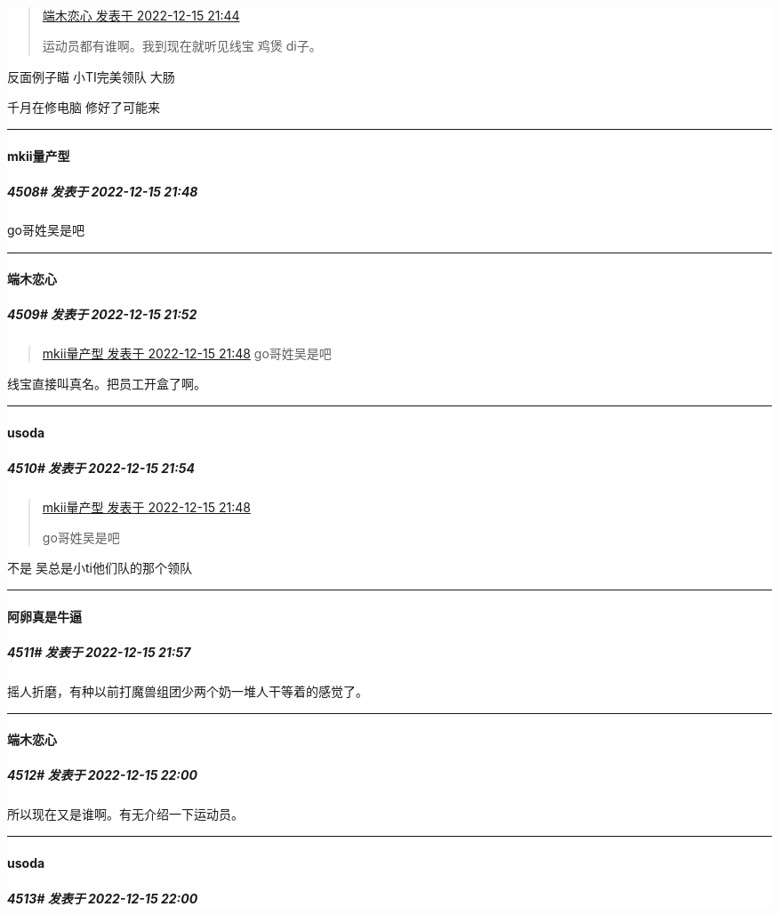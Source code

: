 <blockquote><a href="httphttps://bbs.saraba1st.com/2b/forum.php?mod=redirect&amp;goto=findpost&amp;pid=58957588&amp;ptid=2098345" target="_blank">端木恋心 发表于 2022-12-15 21:44</a>

运动员都有谁啊。我到现在就听见线宝 鸡煲 di子。</blockquote>
反面例子瞄 小TI完美领队 大肠 

千月在修电脑 修好了可能来

*****

####  mkii量产型  
##### 4508#       发表于 2022-12-15 21:48

go哥姓吴是吧

*****

####  端木恋心  
##### 4509#       发表于 2022-12-15 21:52

<blockquote><a href="httphttps://bbs.saraba1st.com/2b/forum.php?mod=redirect&amp;goto=findpost&amp;pid=58957648&amp;ptid=2098345" target="_blank">mkii量产型 发表于 2022-12-15 21:48</a>
go哥姓吴是吧</blockquote>
线宝直接叫真名。把员工开盒了啊。

*****

####  usoda  
##### 4510#       发表于 2022-12-15 21:54

<blockquote><a href="httphttps://bbs.saraba1st.com/2b/forum.php?mod=redirect&amp;goto=findpost&amp;pid=58957648&amp;ptid=2098345" target="_blank">mkii量产型 发表于 2022-12-15 21:48</a>

go哥姓吴是吧</blockquote>
不是 吴总是小ti他们队的那个领队

*****

####  阿卵真是牛逼  
##### 4511#       发表于 2022-12-15 21:57

摇人折磨，有种以前打魔兽组团少两个奶一堆人干等着的感觉了。

*****

####  端木恋心  
##### 4512#       发表于 2022-12-15 22:00

所以现在又是谁啊。有无介绍一下运动员。

*****

####  usoda  
##### 4513#       发表于 2022-12-15 22:00
